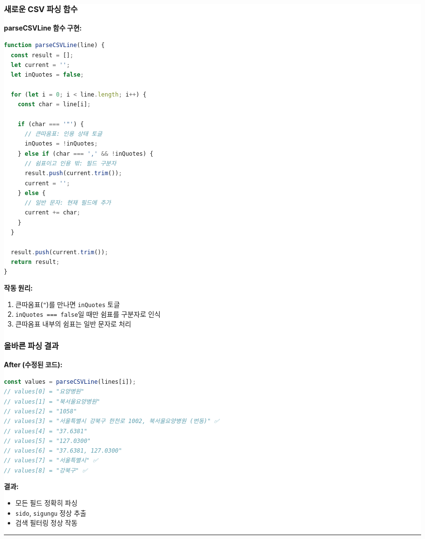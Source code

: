 ### 새로운 CSV 파싱 함수

**parseCSVLine 함수 구현:**
```javascript
function parseCSVLine(line) {
  const result = [];
  let current = '';
  let inQuotes = false;
  
  for (let i = 0; i < line.length; i++) {
    const char = line[i];
    
    if (char === '"') {
      // 큰따옴표: 인용 상태 토글
      inQuotes = !inQuotes;
    } else if (char === ',' && !inQuotes) {
      // 쉼표이고 인용 밖: 필드 구분자
      result.push(current.trim());
      current = '';
    } else {
      // 일반 문자: 현재 필드에 추가
      current += char;
    }
  }
  
  result.push(current.trim());
  return result;
}
```

**작동 원리:**
1. 큰따옴표(`"`)를 만나면 `inQuotes` 토글
2. `inQuotes === false`일 때만 쉼표를 구분자로 인식
3. 큰따옴표 내부의 쉼표는 일반 문자로 처리

### 올바른 파싱 결과

**After (수정된 코드):**
```javascript
const values = parseCSVLine(lines[i]);
// values[0] = "요양병원"
// values[1] = "북서울요양병원"
// values[2] = "1058"
// values[3] = "서울특별시 강북구 한천로 1002, 북서울요양병원 (번동)" ✅
// values[4] = "37.6381"
// values[5] = "127.0300"
// values[6] = "37.6381, 127.0300"
// values[7] = "서울특별시" ✅
// values[8] = "강북구" ✅
```

**결과:**
- 모든 필드 정확히 파싱
- `sido`, `sigungu` 정상 추출
- 검색 필터링 정상 작동

---